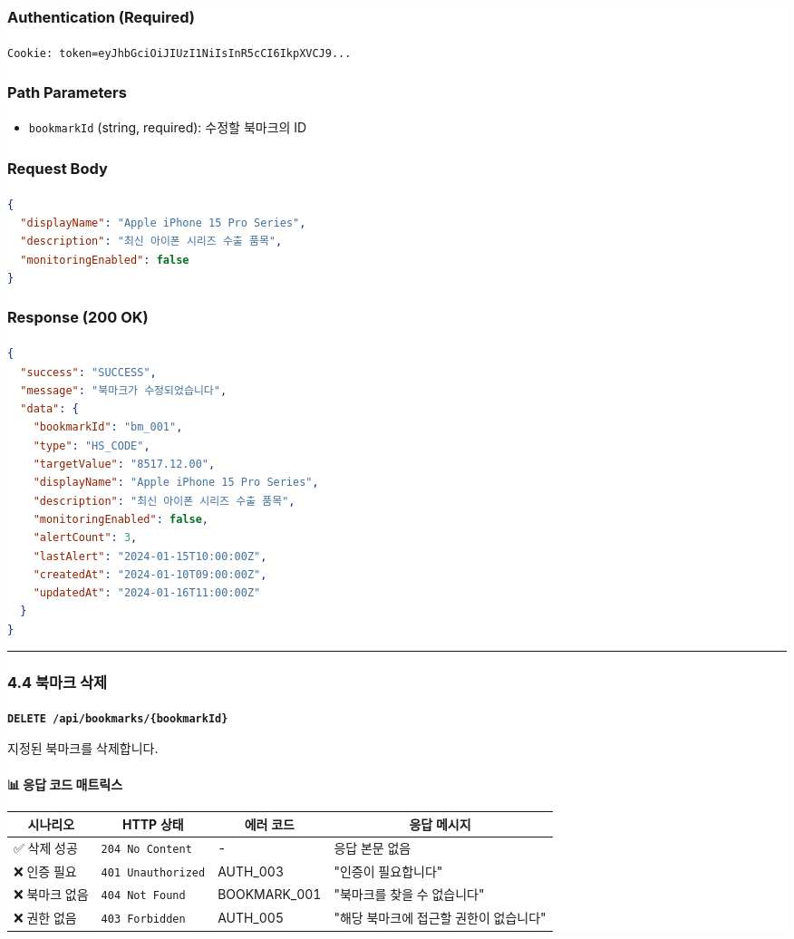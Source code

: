 ### Authentication (Required)

```
Cookie: token=eyJhbGciOiJIUzI1NiIsInR5cCI6IkpXVCJ9...
```

### Path Parameters

- `bookmarkId` (string, required): 수정할 북마크의 ID

### Request Body

```json
{
  "displayName": "Apple iPhone 15 Pro Series",
  "description": "최신 아이폰 시리즈 수출 품목",
  "monitoringEnabled": false
}
```

### Response (200 OK)

```json
{
  "success": "SUCCESS",
  "message": "북마크가 수정되었습니다",
  "data": {
    "bookmarkId": "bm_001",
    "type": "HS_CODE",
    "targetValue": "8517.12.00",
    "displayName": "Apple iPhone 15 Pro Series",
    "description": "최신 아이폰 시리즈 수출 품목",
    "monitoringEnabled": false,
    "alertCount": 3,
    "lastAlert": "2024-01-15T10:00:00Z",
    "createdAt": "2024-01-10T09:00:00Z",
    "updatedAt": "2024-01-16T11:00:00Z"
  }
}
```

---

### 4.4 북마크 삭제

**`DELETE /api/bookmarks/{bookmarkId}`**

지정된 북마크를 삭제합니다.

#### 📊 응답 코드 매트릭스
| 시나리오      | HTTP 상태          | 에러 코드    | 응답 메시지                            |
| ------------- | ------------------ | ------------ | -------------------------------------- |
| ✅ 삭제 성공   | `204 No Content`   | -            | 응답 본문 없음                         |
| ❌ 인증 필요   | `401 Unauthorized` | AUTH_003     | "인증이 필요합니다"                    |
| ❌ 북마크 없음 | `404 Not Found`    | BOOKMARK_001 | "북마크를 찾을 수 없습니다"            |
| ❌ 권한 없음   | `403 Forbidden`    | AUTH_005     | "해당 북마크에 접근할 권한이 없습니다" |
